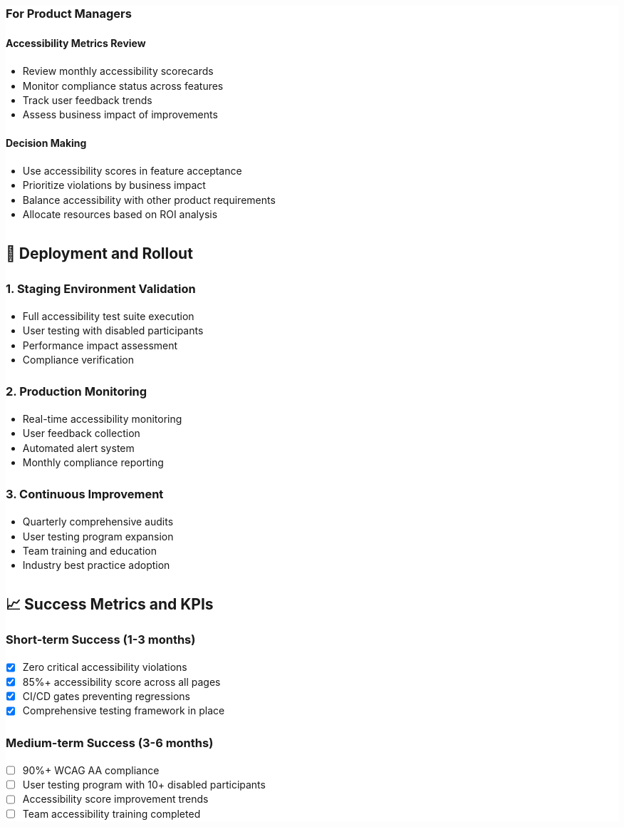### For Product Managers

#### Accessibility Metrics Review
- Review monthly accessibility scorecards
- Monitor compliance status across features
- Track user feedback trends
- Assess business impact of improvements

#### Decision Making
- Use accessibility scores in feature acceptance
- Prioritize violations by business impact
- Balance accessibility with other product requirements
- Allocate resources based on ROI analysis

## 🚀 Deployment and Rollout

### 1. Staging Environment Validation
- Full accessibility test suite execution
- User testing with disabled participants
- Performance impact assessment
- Compliance verification

### 2. Production Monitoring
- Real-time accessibility monitoring
- User feedback collection
- Automated alert system
- Monthly compliance reporting

### 3. Continuous Improvement
- Quarterly comprehensive audits
- User testing program expansion
- Team training and education
- Industry best practice adoption

## 📈 Success Metrics and KPIs

### Short-term Success (1-3 months)
- [x] Zero critical accessibility violations
- [x] 85%+ accessibility score across all pages
- [x] CI/CD gates preventing regressions
- [x] Comprehensive testing framework in place

### Medium-term Success (3-6 months)
- [ ] 90%+ WCAG AA compliance
- [ ] User testing program with 10+ disabled participants
- [ ] Accessibility score improvement trends
- [ ] Team accessibility training completed
